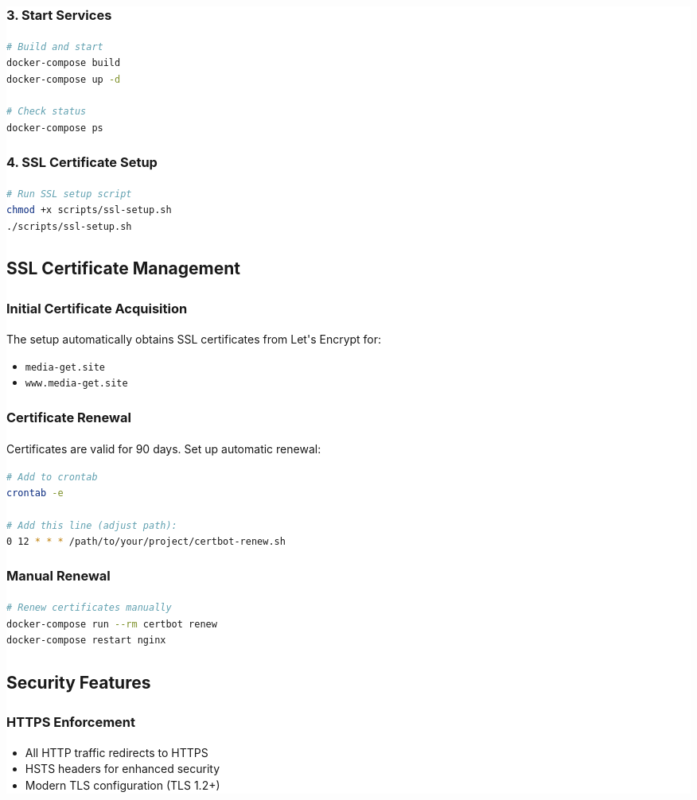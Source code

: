 ### 3. Start Services

```bash
# Build and start
docker-compose build
docker-compose up -d

# Check status
docker-compose ps
```

### 4. SSL Certificate Setup

```bash
# Run SSL setup script
chmod +x scripts/ssl-setup.sh
./scripts/ssl-setup.sh
```

## SSL Certificate Management

### Initial Certificate Acquisition

The setup automatically obtains SSL certificates from Let's Encrypt for:
- `media-get.site`
- `www.media-get.site`

### Certificate Renewal

Certificates are valid for 90 days. Set up automatic renewal:

```bash
# Add to crontab
crontab -e

# Add this line (adjust path):
0 12 * * * /path/to/your/project/certbot-renew.sh
```

### Manual Renewal

```bash
# Renew certificates manually
docker-compose run --rm certbot renew
docker-compose restart nginx
```

## Security Features

### HTTPS Enforcement
- All HTTP traffic redirects to HTTPS
- HSTS headers for enhanced security
- Modern TLS configuration (TLS 1.2+)
